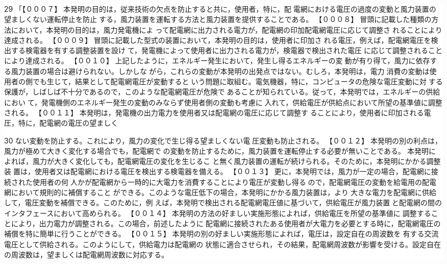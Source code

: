  
 
 29 
「【０００７】 
本発明の目的は，従来技術の欠点を防止すると共に，使用者，特に，配
電網における電圧の過度の変動と風力装置の望ましくない運転停止を防止
する，風力装置を運転する方法と風力装置を提供することである。 
【０００８】 
冒頭に記載した種類の方法において，本発明の目的は，風力発電機によ
って配電網に出力される電力が，配電網の印加配電網電圧に応じて調整さ
れることにより達成される。 
【０００９】 
冒頭に記載した型式の装置において，本発明の目的は，使用者に印加さ
れる電圧，例えば，配電網電圧を検出する検電器を有する調整装置を設け
て，発電機によって使用者に出力される電力が，検電器で検出された電圧
に応じて調整されることにより達成される。 
【００１０】 
上記したように，エネルギー発生において，発生し得るエネルギーの変
動が有り得て，風力に依存する風力装置の場合は避けられない。しかしな
がら，これらの変動が本発明の出発点ではない。むしろ，本発明は，電力
消費の変動は使用者の側でも生じて，結果として配電網電圧が変動すると
いう問題に取組む。電気機器，特に，コンピュータの危険な電圧変動に対
する保護が，しばしば不十分であるので，このような配電網電圧が危険で
あることが知られている。従って，本発明では，エネルギーの供給におい
て，発電機側のエネルギー発生の変動のみならず使用者側の変動も考慮に
入れて，供給電圧が供給点において所望の基準値に調整される。 
【００１１】 
本発明は，発電機の出力電力を使用者又は配電網の電圧に応じて調整す
ることにより，使用者に印加される電圧，特に，配電網の電圧の望ましく
 
 
 
 30 
ない変動を防止する。これにより，風力の変化で生じ得る望ましくない電
圧変動も防止される。 
【００１２】 
本発明の別の利点は，風力が極めて大きく変化する場合でも，配電網で
の変動を防止するために，風力装置を運転停止する必要が無いことである。
本発明によれば，風力が大きく変化しても，配電網電圧の変化を生じるこ
と無く風力装置の運転が続けられる。そのために，本発明にかかる調整装
置は，使用者又は配電網における電圧を検出する検電器を備える。 
【００１３】 
更に，本発明では，風力が一定の場合，配電網に接続された使用者の何
人かが配電網から一時的に大電力を消費することにより電圧が変動し得る
ので，配電網電圧の変動を給電用の配電網において規則的に補償すること
ができる。このような電圧低下の場合，本発明にかかる風力装置は，より
大きな電力を配電網に供給して，電圧変動を補償できる。このために，例
えば，本発明で検出される配電網電圧値に基づいて，供給電圧が風力装置
と配電網の間のインタフェースにおいて高められる。 
【００１４】 
本発明の方法の好ましい実施形態によれば，供給電圧を所望の基準値に
調整することにより，出力電力が調整される。この場合，前述したように
配電網に接続されたある使用者が大電力を必要とする時に，配電網電圧の
補償を特に簡単に行うことができる。 
【００１５】 
本発明の別の好ましい実施形態によれば，電圧は，設定自在の周波数を
有する交流電圧として供給される。このようにして，供給電力は配電網の
状態に適合させられ，その結果，配電網周波数が影響を受ける。設定自在
の周波数は，望ましくは配電網周波数に対応する。 
 